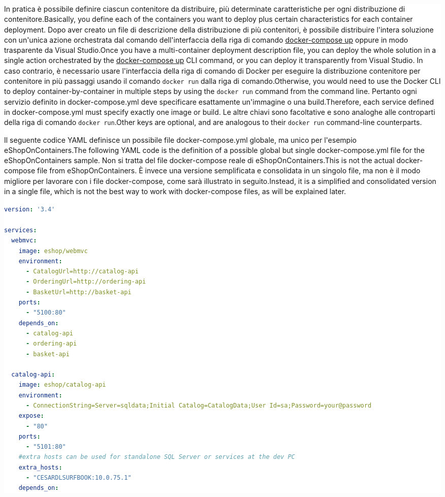<span data-ttu-id="6efb2-109">In pratica è possibile definire ciascun contenitore da distribuire, più determinate caratteristiche per ogni distribuzione di contenitore.</span><span class="sxs-lookup"><span data-stu-id="6efb2-109">Basically, you define each of the containers you want to deploy plus certain characteristics for each container deployment.</span></span> <span data-ttu-id="6efb2-110">Dopo aver creato un file di descrizione della distribuzione di più contenitori, è possibile distribuire l'intera soluzione con un'unica azione orchestrata dal comando dell'interfaccia della riga di comando [docker-compose up](https://docs.docker.com/compose/overview/) oppure in modo trasparente da Visual Studio.</span><span class="sxs-lookup"><span data-stu-id="6efb2-110">Once you have a multi-container deployment description file, you can deploy the whole solution in a single action orchestrated by the [docker-compose up](https://docs.docker.com/compose/overview/) CLI command, or you can deploy it transparently from Visual Studio.</span></span> <span data-ttu-id="6efb2-111">In caso contrario, è necessario usare l'interfaccia della riga di comando di Docker per eseguire la distribuzione contenitore per contenitore in più passaggi usando il comando `docker run` dalla riga di comando.</span><span class="sxs-lookup"><span data-stu-id="6efb2-111">Otherwise, you would need to use the Docker CLI to deploy container-by-container in multiple steps by using the `docker run` command from the command line.</span></span> <span data-ttu-id="6efb2-112">Pertanto ogni servizio definito in docker-compose.yml deve specificare esattamente un'immagine o una build.</span><span class="sxs-lookup"><span data-stu-id="6efb2-112">Therefore, each service defined in docker-compose.yml must specify exactly one image or build.</span></span> <span data-ttu-id="6efb2-113">Le altre chiavi sono facoltative e sono analoghe alle controparti della riga di comando `docker run`.</span><span class="sxs-lookup"><span data-stu-id="6efb2-113">Other keys are optional, and are analogous to their `docker run` command-line counterparts.</span></span>

<span data-ttu-id="6efb2-114">Il seguente codice YAML definisce un possibile file docker-compose.yml globale, ma unico per l'esempio eShopOnContainers.</span><span class="sxs-lookup"><span data-stu-id="6efb2-114">The following YAML code is the definition of a possible global but single docker-compose.yml file for the eShopOnContainers sample.</span></span> <span data-ttu-id="6efb2-115">Non si tratta del file docker-compose reale di eShopOnContainers.</span><span class="sxs-lookup"><span data-stu-id="6efb2-115">This is not the actual docker-compose file from eShopOnContainers.</span></span> <span data-ttu-id="6efb2-116">È invece una versione semplificata e consolidata in un singolo file, ma non è il modo migliore per lavorare con i file docker-compose, come sarà illustrato in seguito.</span><span class="sxs-lookup"><span data-stu-id="6efb2-116">Instead, it is a simplified and consolidated version in a single file, which is not the best way to work with docker-compose files, as will be explained later.</span></span>

```yml
version: '3.4'

services:
  webmvc:
    image: eshop/webmvc
    environment:
      - CatalogUrl=http://catalog-api
      - OrderingUrl=http://ordering-api
      - BasketUrl=http://basket-api
    ports:
      - "5100:80"
    depends_on:
      - catalog-api
      - ordering-api
      - basket-api

  catalog-api:
    image: eshop/catalog-api
    environment:
      - ConnectionString=Server=sqldata;Initial Catalog=CatalogData;User Id=sa;Password=your@password
    expose:
      - "80"
    ports:
      - "5101:80"
    #extra hosts can be used for standalone SQL Server or services at the dev PC
    extra_hosts:
      - "CESARDLSURFBOOK:10.0.75.1"
    depends_on:
```